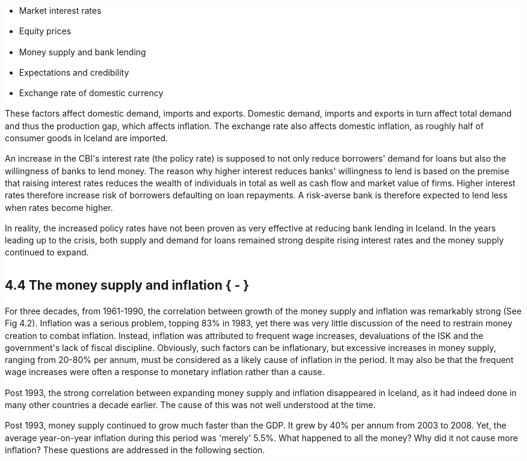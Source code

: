 * Market interest rates

* Equity prices

* Money supply and bank lending

* Expectations and credibility

* Exchange rate of domestic currency

These factors affect domestic demand, imports and exports. Domestic
demand, imports and exports in turn affect total demand and thus the
production gap, which affects inflation. The exchange rate also affects
domestic inflation, as roughly half of consumer goods in Iceland are
imported.

An increase in the CBI's interest rate (the policy rate) is supposed to
not only reduce borrowers' demand for loans but also the willingness of
banks to lend money. The reason why higher interest reduces banks'
willingness to lend is based on the premise that raising interest rates
reduces the wealth of individuals in total as well as cash flow and
market value of firms. Higher interest rates therefore increase risk of
borrowers defaulting on loan repayments. A risk-averse bank is therefore
expected to lend less when rates become higher.

In reality, the increased policy rates have not been proven as very
effective at reducing bank lending in Iceland. In the years leading up
to the crisis, both supply and demand for loans remained strong despite
rising interest rates and the money supply continued to expand.

## 4.4 The money supply and inflation { - }

For three decades, from 1961-1990, the correlation between growth of the
money supply and inflation was remarkably strong (See Fig 4.2).
Inflation was a serious problem, topping 83% in 1983, yet there was very
little discussion of the need to restrain money creation to combat
inflation. Instead, inflation was attributed to frequent wage increases,
devaluations of the ISK and the government's lack of fiscal discipline.
Obviously, such factors can be inflationary, but excessive increases in
money supply, ranging from 20-80% per annum, must be considered as a
likely cause of inflation in the period. It may also be that the
frequent wage increases were often a response to monetary inflation
rather than a cause.

Post 1993, the strong correlation between expanding money supply and
inflation disappeared in Iceland, as it had indeed done in many other
countries a decade earlier. The cause of this was not well understood at
the time.

Post 1993, money supply continued to grow much faster than the GDP. It
grew by 40% per annum from 2003 to 2008. Yet, the average year-on-year
inflation during this period was 'merely' 5.5%. What
happened to all the money? Why did it not cause more inflation? These
questions are addressed in the following section.

